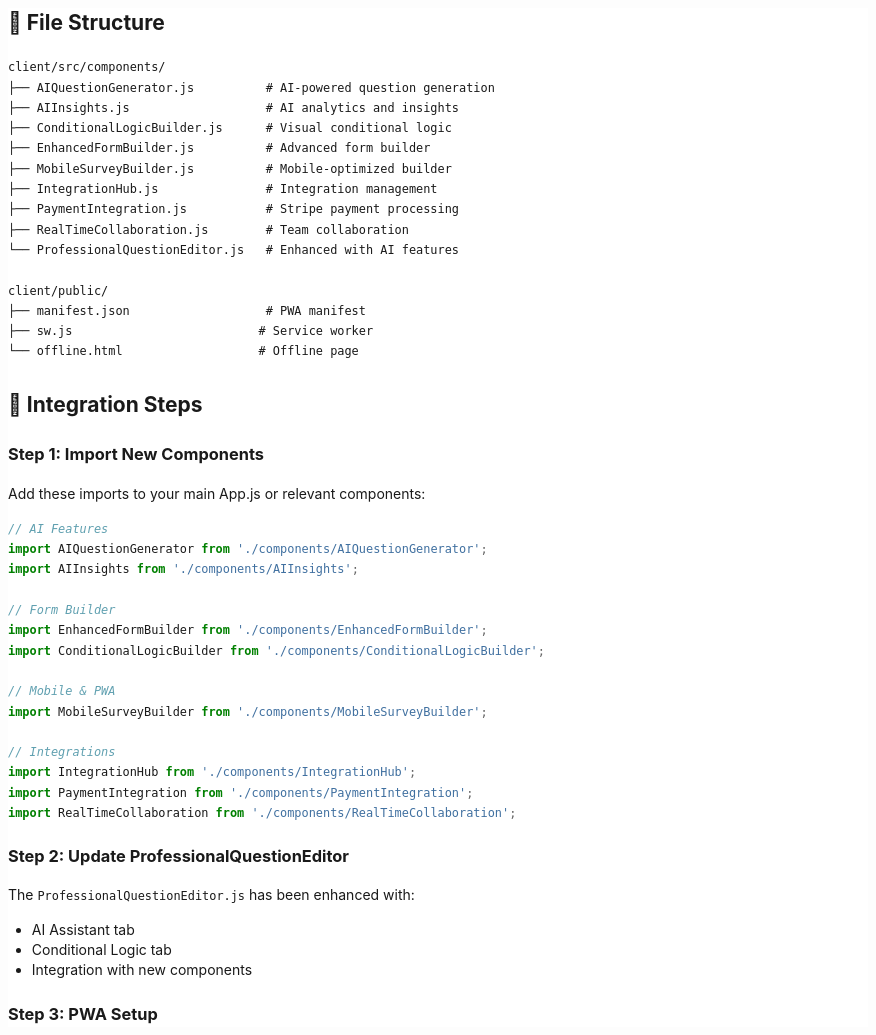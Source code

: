 ## 📁 **File Structure**

```
client/src/components/
├── AIQuestionGenerator.js          # AI-powered question generation
├── AIInsights.js                   # AI analytics and insights
├── ConditionalLogicBuilder.js      # Visual conditional logic
├── EnhancedFormBuilder.js          # Advanced form builder
├── MobileSurveyBuilder.js          # Mobile-optimized builder
├── IntegrationHub.js               # Integration management
├── PaymentIntegration.js           # Stripe payment processing
├── RealTimeCollaboration.js        # Team collaboration
└── ProfessionalQuestionEditor.js   # Enhanced with AI features

client/public/
├── manifest.json                   # PWA manifest
├── sw.js                          # Service worker
└── offline.html                   # Offline page
```

## 🔧 **Integration Steps**

### **Step 1: Import New Components**

Add these imports to your main App.js or relevant components:

```javascript
// AI Features
import AIQuestionGenerator from './components/AIQuestionGenerator';
import AIInsights from './components/AIInsights';

// Form Builder
import EnhancedFormBuilder from './components/EnhancedFormBuilder';
import ConditionalLogicBuilder from './components/ConditionalLogicBuilder';

// Mobile & PWA
import MobileSurveyBuilder from './components/MobileSurveyBuilder';

// Integrations
import IntegrationHub from './components/IntegrationHub';
import PaymentIntegration from './components/PaymentIntegration';
import RealTimeCollaboration from './components/RealTimeCollaboration';
```

### **Step 2: Update ProfessionalQuestionEditor**

The `ProfessionalQuestionEditor.js` has been enhanced with:
- AI Assistant tab
- Conditional Logic tab
- Integration with new components

### **Step 3: PWA Setup**
